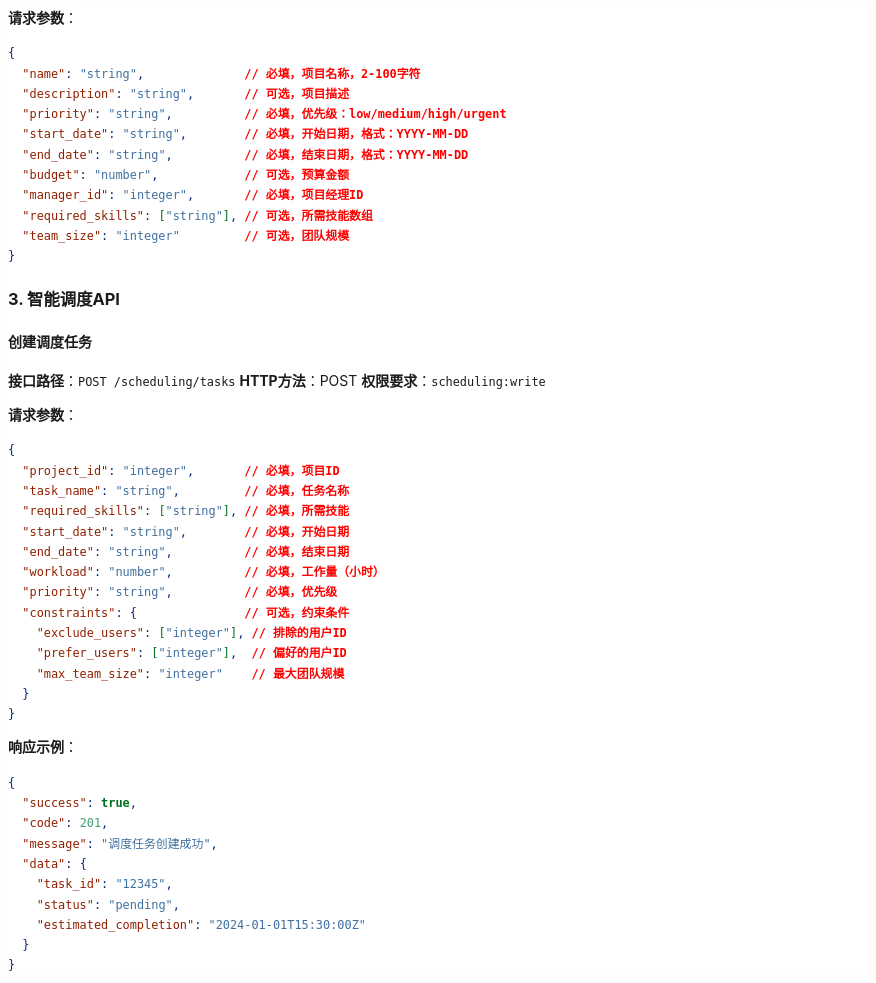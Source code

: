 **请求参数**：
```json
{
  "name": "string",              // 必填，项目名称，2-100字符
  "description": "string",       // 可选，项目描述
  "priority": "string",          // 必填，优先级：low/medium/high/urgent
  "start_date": "string",        // 必填，开始日期，格式：YYYY-MM-DD
  "end_date": "string",          // 必填，结束日期，格式：YYYY-MM-DD
  "budget": "number",            // 可选，预算金额
  "manager_id": "integer",       // 必填，项目经理ID
  "required_skills": ["string"], // 可选，所需技能数组
  "team_size": "integer"         // 可选，团队规模
}
```

### 3. 智能调度API

#### 创建调度任务
**接口路径**：`POST /scheduling/tasks`
**HTTP方法**：POST
**权限要求**：`scheduling:write`

**请求参数**：
```json
{
  "project_id": "integer",       // 必填，项目ID
  "task_name": "string",         // 必填，任务名称
  "required_skills": ["string"], // 必填，所需技能
  "start_date": "string",        // 必填，开始日期
  "end_date": "string",          // 必填，结束日期
  "workload": "number",          // 必填，工作量（小时）
  "priority": "string",          // 必填，优先级
  "constraints": {               // 可选，约束条件
    "exclude_users": ["integer"], // 排除的用户ID
    "prefer_users": ["integer"],  // 偏好的用户ID
    "max_team_size": "integer"    // 最大团队规模
  }
}
```

**响应示例**：
```json
{
  "success": true,
  "code": 201,
  "message": "调度任务创建成功",
  "data": {
    "task_id": "12345",
    "status": "pending",
    "estimated_completion": "2024-01-01T15:30:00Z"
  }
}
```
